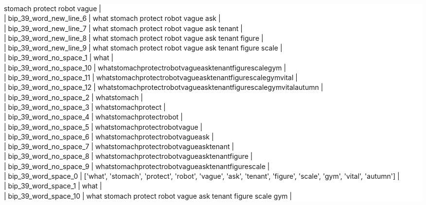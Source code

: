 stomach
protect
robot
vague |  
| bip_39_word_new_line_6 | what
stomach
protect
robot
vague
ask |  
| bip_39_word_new_line_7 | what
stomach
protect
robot
vague
ask
tenant |  
| bip_39_word_new_line_8 | what
stomach
protect
robot
vague
ask
tenant
figure |  
| bip_39_word_new_line_9 | what
stomach
protect
robot
vague
ask
tenant
figure
scale |  
| bip_39_word_no_space_1 | what |  
| bip_39_word_no_space_10 | whatstomachprotectrobotvagueasktenantfigurescalegym |  
| bip_39_word_no_space_11 | whatstomachprotectrobotvagueasktenantfigurescalegymvital |  
| bip_39_word_no_space_12 | whatstomachprotectrobotvagueasktenantfigurescalegymvitalautumn |  
| bip_39_word_no_space_2 | whatstomach |  
| bip_39_word_no_space_3 | whatstomachprotect |  
| bip_39_word_no_space_4 | whatstomachprotectrobot |  
| bip_39_word_no_space_5 | whatstomachprotectrobotvague |  
| bip_39_word_no_space_6 | whatstomachprotectrobotvagueask |  
| bip_39_word_no_space_7 | whatstomachprotectrobotvagueasktenant |  
| bip_39_word_no_space_8 | whatstomachprotectrobotvagueasktenantfigure |  
| bip_39_word_no_space_9 | whatstomachprotectrobotvagueasktenantfigurescale |  
| bip_39_word_space_0 | ['what', 'stomach', 'protect', 'robot', 'vague', 'ask', 'tenant', 'figure', 'scale', 'gym', 'vital', 'autumn'] |  
| bip_39_word_space_1 | what |  
| bip_39_word_space_10 | what stomach protect robot vague ask tenant figure scale gym |  